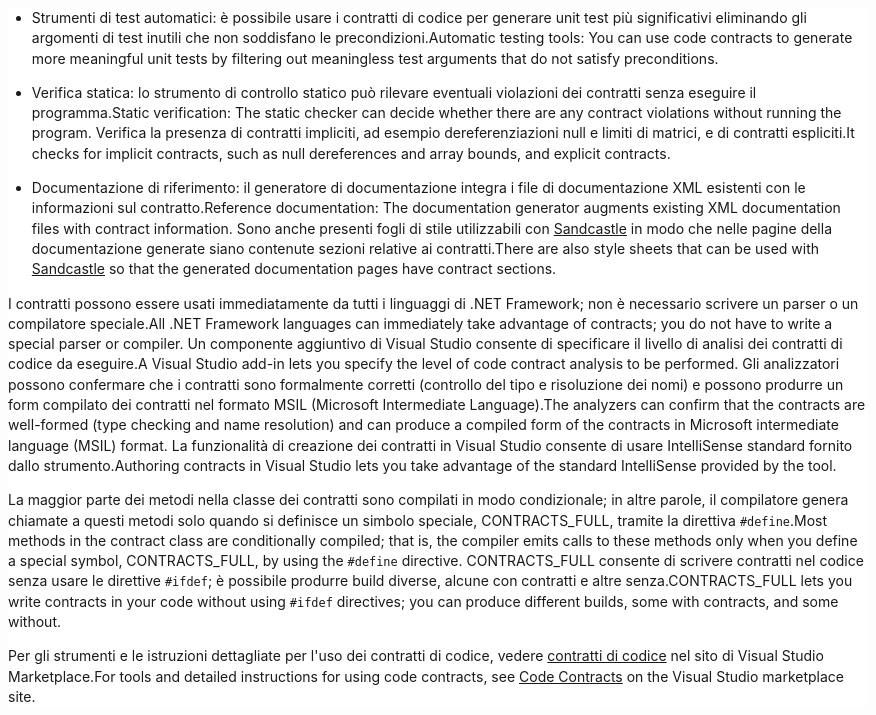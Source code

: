 - <span data-ttu-id="c500d-111">Strumenti di test automatici: è possibile usare i contratti di codice per generare unit test più significativi eliminando gli argomenti di test inutili che non soddisfano le precondizioni.</span><span class="sxs-lookup"><span data-stu-id="c500d-111">Automatic testing tools: You can use code contracts to generate more meaningful unit tests by filtering out meaningless test arguments that do not satisfy preconditions.</span></span>

- <span data-ttu-id="c500d-112">Verifica statica: lo strumento di controllo statico può rilevare eventuali violazioni dei contratti senza eseguire il programma.</span><span class="sxs-lookup"><span data-stu-id="c500d-112">Static verification: The static checker can decide whether there are any contract violations without running the program.</span></span> <span data-ttu-id="c500d-113">Verifica la presenza di contratti impliciti, ad esempio dereferenziazioni null e limiti di matrici, e di contratti espliciti.</span><span class="sxs-lookup"><span data-stu-id="c500d-113">It checks for implicit contracts, such as null dereferences and array bounds, and explicit contracts.</span></span>

- <span data-ttu-id="c500d-114">Documentazione di riferimento: il generatore di documentazione integra i file di documentazione XML esistenti con le informazioni sul contratto.</span><span class="sxs-lookup"><span data-stu-id="c500d-114">Reference documentation: The documentation generator augments existing XML documentation files with contract information.</span></span> <span data-ttu-id="c500d-115">Sono anche presenti fogli di stile utilizzabili con [Sandcastle](https://github.com/EWSoftware/SHFB) in modo che nelle pagine della documentazione generate siano contenute sezioni relative ai contratti.</span><span class="sxs-lookup"><span data-stu-id="c500d-115">There are also style sheets that can be used with [Sandcastle](https://github.com/EWSoftware/SHFB) so that the generated documentation pages have contract sections.</span></span>

<span data-ttu-id="c500d-116">I contratti possono essere usati immediatamente da tutti i linguaggi di .NET Framework; non è necessario scrivere un parser o un compilatore speciale.</span><span class="sxs-lookup"><span data-stu-id="c500d-116">All .NET Framework languages can immediately take advantage of contracts; you do not have to write a special parser or compiler.</span></span> <span data-ttu-id="c500d-117">Un componente aggiuntivo di Visual Studio consente di specificare il livello di analisi dei contratti di codice da eseguire.</span><span class="sxs-lookup"><span data-stu-id="c500d-117">A Visual Studio add-in lets you specify the level of code contract analysis to be performed.</span></span> <span data-ttu-id="c500d-118">Gli analizzatori possono confermare che i contratti sono formalmente corretti (controllo del tipo e risoluzione dei nomi) e possono produrre un form compilato dei contratti nel formato MSIL (Microsoft Intermediate Language).</span><span class="sxs-lookup"><span data-stu-id="c500d-118">The analyzers can confirm that the contracts are well-formed (type checking and name resolution) and can produce a compiled form of the contracts in Microsoft intermediate language (MSIL) format.</span></span> <span data-ttu-id="c500d-119">La funzionalità di creazione dei contratti in Visual Studio consente di usare IntelliSense standard fornito dallo strumento.</span><span class="sxs-lookup"><span data-stu-id="c500d-119">Authoring contracts in Visual Studio lets you take advantage of the standard IntelliSense provided by the tool.</span></span>

<span data-ttu-id="c500d-120">La maggior parte dei metodi nella classe dei contratti sono compilati in modo condizionale; in altre parole, il compilatore genera chiamate a questi metodi solo quando si definisce un simbolo speciale, CONTRACTS_FULL, tramite la direttiva `#define`.</span><span class="sxs-lookup"><span data-stu-id="c500d-120">Most methods in the contract class are conditionally compiled; that is, the compiler emits calls to these methods only when  you define a special symbol, CONTRACTS_FULL, by using the `#define` directive.</span></span> <span data-ttu-id="c500d-121">CONTRACTS_FULL consente di scrivere contratti nel codice senza usare le direttive `#ifdef`; è possibile produrre build diverse, alcune con contratti e altre senza.</span><span class="sxs-lookup"><span data-stu-id="c500d-121">CONTRACTS_FULL lets you write contracts in your code without using `#ifdef` directives; you can produce different builds, some with contracts, and some without.</span></span>

<span data-ttu-id="c500d-122">Per gli strumenti e le istruzioni dettagliate per l'uso dei contratti di codice, vedere [contratti di codice](https://marketplace.visualstudio.com/items?itemName=RiSEResearchinSoftwareEngineering.CodeContractsforNET) nel sito di Visual Studio Marketplace.</span><span class="sxs-lookup"><span data-stu-id="c500d-122">For tools and detailed instructions for using code contracts, see [Code Contracts](https://marketplace.visualstudio.com/items?itemName=RiSEResearchinSoftwareEngineering.CodeContractsforNET) on the Visual Studio marketplace site.</span></span>
